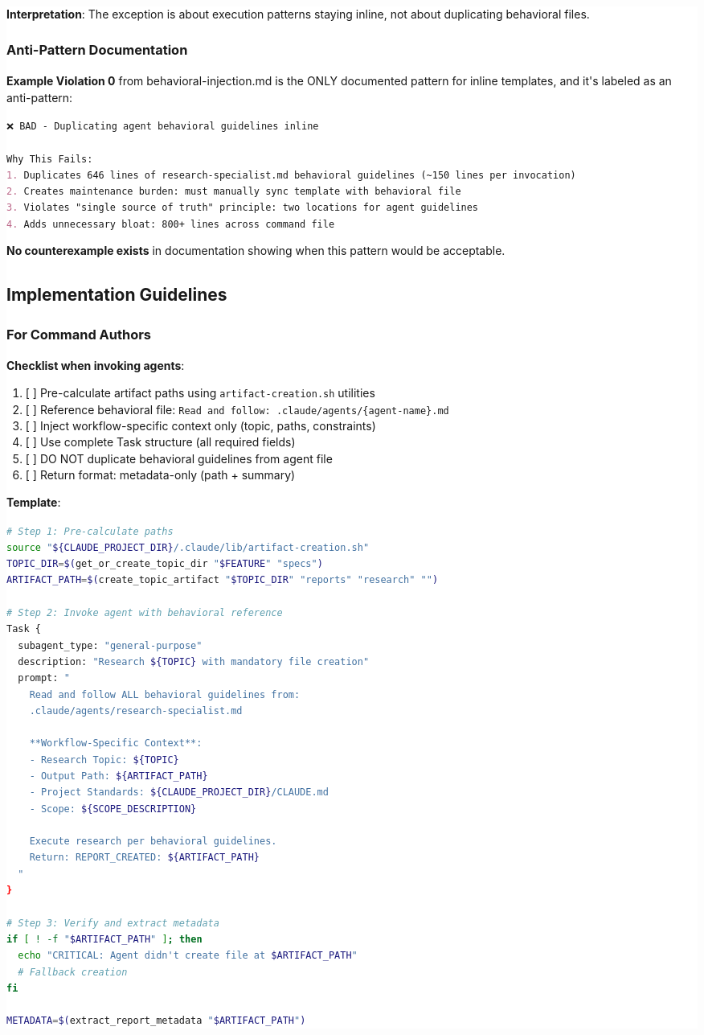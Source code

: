 **Interpretation**: The exception is about execution patterns staying inline, not about duplicating behavioral files.

### Anti-Pattern Documentation

**Example Violation 0** from behavioral-injection.md is the ONLY documented pattern for inline templates, and it's labeled as an anti-pattern:

```markdown
❌ BAD - Duplicating agent behavioral guidelines inline

Why This Fails:
1. Duplicates 646 lines of research-specialist.md behavioral guidelines (~150 lines per invocation)
2. Creates maintenance burden: must manually sync template with behavioral file
3. Violates "single source of truth" principle: two locations for agent guidelines
4. Adds unnecessary bloat: 800+ lines across command file
```

**No counterexample exists** in documentation showing when this pattern would be acceptable.

## Implementation Guidelines

### For Command Authors

**Checklist when invoking agents**:
1. [ ] Pre-calculate artifact paths using `artifact-creation.sh` utilities
2. [ ] Reference behavioral file: `Read and follow: .claude/agents/{agent-name}.md`
3. [ ] Inject workflow-specific context only (topic, paths, constraints)
4. [ ] Use complete Task structure (all required fields)
5. [ ] DO NOT duplicate behavioral guidelines from agent file
6. [ ] Return format: metadata-only (path + summary)

**Template**:
```bash
# Step 1: Pre-calculate paths
source "${CLAUDE_PROJECT_DIR}/.claude/lib/artifact-creation.sh"
TOPIC_DIR=$(get_or_create_topic_dir "$FEATURE" "specs")
ARTIFACT_PATH=$(create_topic_artifact "$TOPIC_DIR" "reports" "research" "")

# Step 2: Invoke agent with behavioral reference
Task {
  subagent_type: "general-purpose"
  description: "Research ${TOPIC} with mandatory file creation"
  prompt: "
    Read and follow ALL behavioral guidelines from:
    .claude/agents/research-specialist.md

    **Workflow-Specific Context**:
    - Research Topic: ${TOPIC}
    - Output Path: ${ARTIFACT_PATH}
    - Project Standards: ${CLAUDE_PROJECT_DIR}/CLAUDE.md
    - Scope: ${SCOPE_DESCRIPTION}

    Execute research per behavioral guidelines.
    Return: REPORT_CREATED: ${ARTIFACT_PATH}
  "
}

# Step 3: Verify and extract metadata
if [ ! -f "$ARTIFACT_PATH" ]; then
  echo "CRITICAL: Agent didn't create file at $ARTIFACT_PATH"
  # Fallback creation
fi

METADATA=$(extract_report_metadata "$ARTIFACT_PATH")
```